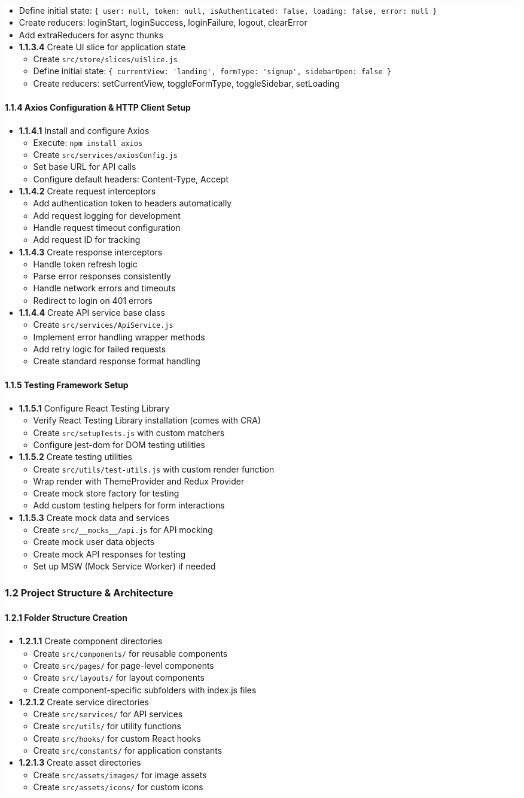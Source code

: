   - Define initial state: `{ user: null, token: null, isAuthenticated: false, loading: false, error: null }`
  - Create reducers: loginStart, loginSuccess, loginFailure, logout, clearError
  - Add extraReducers for async thunks
- **1.1.3.4** Create UI slice for application state
  - Create `src/store/slices/uiSlice.js`
  - Define initial state: `{ currentView: 'landing', formType: 'signup', sidebarOpen: false }`
  - Create reducers: setCurrentView, toggleFormType, toggleSidebar, setLoading

#### 1.1.4 Axios Configuration & HTTP Client Setup
- **1.1.4.1** Install and configure Axios
  - Execute: `npm install axios`
  - Create `src/services/axiosConfig.js`
  - Set base URL for API calls
  - Configure default headers: Content-Type, Accept
- **1.1.4.2** Create request interceptors
  - Add authentication token to headers automatically
  - Add request logging for development
  - Handle request timeout configuration
  - Add request ID for tracking
- **1.1.4.3** Create response interceptors
  - Handle token refresh logic
  - Parse error responses consistently
  - Handle network errors and timeouts
  - Redirect to login on 401 errors
- **1.1.4.4** Create API service base class
  - Create `src/services/ApiService.js`
  - Implement error handling wrapper methods
  - Add retry logic for failed requests
  - Create standard response format handling

#### 1.1.5 Testing Framework Setup
- **1.1.5.1** Configure React Testing Library
  - Verify React Testing Library installation (comes with CRA)
  - Create `src/setupTests.js` with custom matchers
  - Configure jest-dom for DOM testing utilities
- **1.1.5.2** Create testing utilities
  - Create `src/utils/test-utils.js` with custom render function
  - Wrap render with ThemeProvider and Redux Provider
  - Create mock store factory for testing
  - Add custom testing helpers for form interactions
- **1.1.5.3** Create mock data and services
  - Create `src/__mocks__/api.js` for API mocking
  - Create mock user data objects
  - Create mock API responses for testing
  - Set up MSW (Mock Service Worker) if needed

### 1.2 Project Structure & Architecture

#### 1.2.1 Folder Structure Creation
- **1.2.1.1** Create component directories
  - Create `src/components/` for reusable components
  - Create `src/pages/` for page-level components
  - Create `src/layouts/` for layout components
  - Create component-specific subfolders with index.js files
- **1.2.1.2** Create service directories
  - Create `src/services/` for API services
  - Create `src/utils/` for utility functions
  - Create `src/hooks/` for custom React hooks
  - Create `src/constants/` for application constants
- **1.2.1.3** Create asset directories
  - Create `src/assets/images/` for image assets
  - Create `src/assets/icons/` for custom icons
